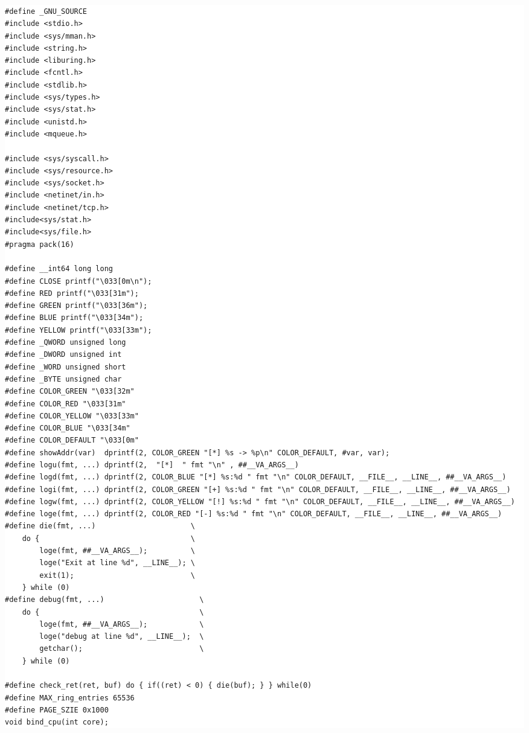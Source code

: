 ```
#define _GNU_SOURCE 
#include <stdio.h>
#include <sys/mman.h>
#include <string.h>
#include <liburing.h>
#include <fcntl.h>
#include <stdlib.h>
#include <sys/types.h>
#include <sys/stat.h>
#include <unistd.h>
#include <mqueue.h>

#include <sys/syscall.h>
#include <sys/resource.h>
#include <sys/socket.h>
#include <netinet/in.h>
#include <netinet/tcp.h>
#include<sys/stat.h>
#include<sys/file.h>
#pragma pack(16)

#define __int64 long long
#define CLOSE printf("\033[0m\n");
#define RED printf("\033[31m");
#define GREEN printf("\033[36m");
#define BLUE printf("\033[34m");
#define YELLOW printf("\033[33m");
#define _QWORD unsigned long
#define _DWORD unsigned int
#define _WORD unsigned short
#define _BYTE unsigned char
#define COLOR_GREEN "\033[32m"
#define COLOR_RED "\033[31m"
#define COLOR_YELLOW "\033[33m"
#define COLOR_BLUE "\033[34m"
#define COLOR_DEFAULT "\033[0m"
#define showAddr(var)  dprintf(2, COLOR_GREEN "[*] %s -> %p\n" COLOR_DEFAULT, #var, var); 
#define logu(fmt, ...) dprintf(2,  "[*]  " fmt "\n" , ##__VA_ARGS__)
#define logd(fmt, ...) dprintf(2, COLOR_BLUE "[*] %s:%d " fmt "\n" COLOR_DEFAULT, __FILE__, __LINE__, ##__VA_ARGS__)
#define logi(fmt, ...) dprintf(2, COLOR_GREEN "[+] %s:%d " fmt "\n" COLOR_DEFAULT, __FILE__, __LINE__, ##__VA_ARGS__)
#define logw(fmt, ...) dprintf(2, COLOR_YELLOW "[!] %s:%d " fmt "\n" COLOR_DEFAULT, __FILE__, __LINE__, ##__VA_ARGS__)
#define loge(fmt, ...) dprintf(2, COLOR_RED "[-] %s:%d " fmt "\n" COLOR_DEFAULT, __FILE__, __LINE__, ##__VA_ARGS__)
#define die(fmt, ...)                      \
    do {                                   \
        loge(fmt, ##__VA_ARGS__);          \
        loge("Exit at line %d", __LINE__); \
        exit(1);                           \
    } while (0)
#define debug(fmt, ...)                      \
    do {                                     \
        loge(fmt, ##__VA_ARGS__);            \
        loge("debug at line %d", __LINE__);  \
        getchar();                           \
    } while (0)

#define check_ret(ret, buf) do { if((ret) < 0) { die(buf); } } while(0)
#define MAX_ring_entries 65536
#define PAGE_SZIE 0x1000
void bind_cpu(int core);
```